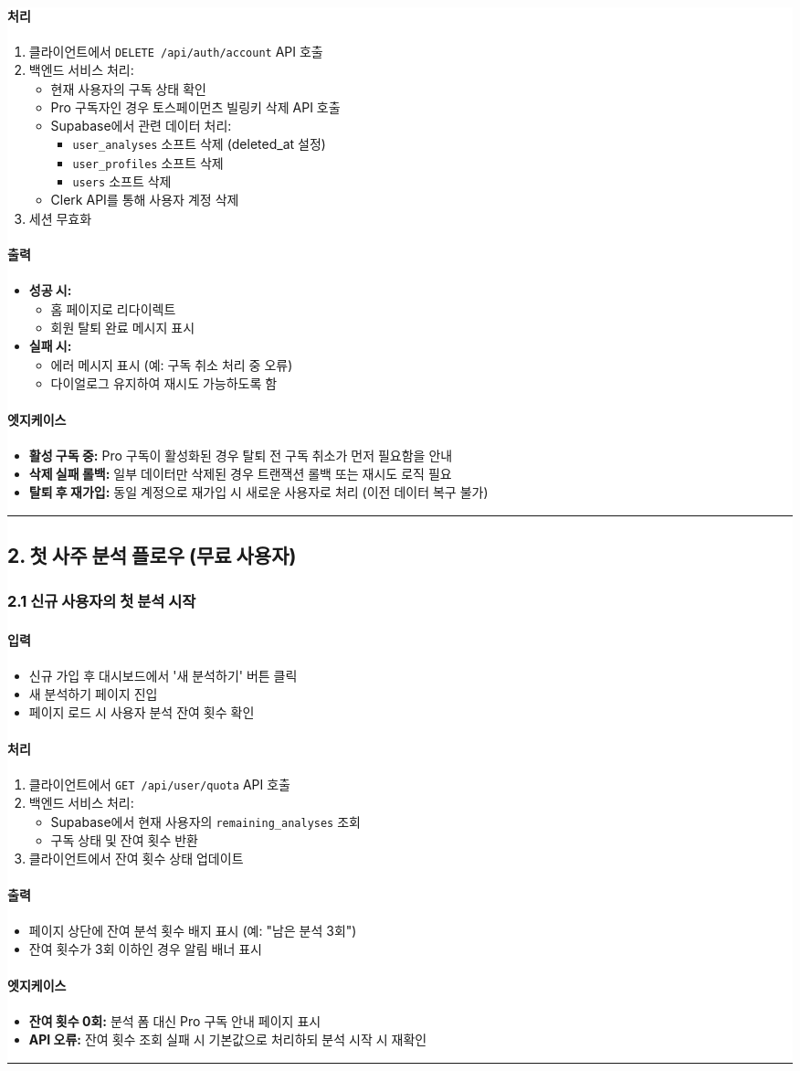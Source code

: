 #### 처리
1. 클라이언트에서 `DELETE /api/auth/account` API 호출
2. 백엔드 서비스 처리:
   - 현재 사용자의 구독 상태 확인
   - Pro 구독자인 경우 토스페이먼츠 빌링키 삭제 API 호출
   - Supabase에서 관련 데이터 처리:
     - `user_analyses` 소프트 삭제 (deleted_at 설정)
     - `user_profiles` 소프트 삭제
     - `users` 소프트 삭제
   - Clerk API를 통해 사용자 계정 삭제
3. 세션 무효화

#### 출력
- **성공 시:**
  - 홈 페이지로 리다이렉트
  - 회원 탈퇴 완료 메시지 표시
- **실패 시:**
  - 에러 메시지 표시 (예: 구독 취소 처리 중 오류)
  - 다이얼로그 유지하여 재시도 가능하도록 함

#### 엣지케이스
- **활성 구독 중:** Pro 구독이 활성화된 경우 탈퇴 전 구독 취소가 먼저 필요함을 안내
- **삭제 실패 롤백:** 일부 데이터만 삭제된 경우 트랜잭션 롤백 또는 재시도 로직 필요
- **탈퇴 후 재가입:** 동일 계정으로 재가입 시 새로운 사용자로 처리 (이전 데이터 복구 불가)

---

## 2. 첫 사주 분석 플로우 (무료 사용자)

### 2.1 신규 사용자의 첫 분석 시작

#### 입력
- 신규 가입 후 대시보드에서 '새 분석하기' 버튼 클릭
- 새 분석하기 페이지 진입
- 페이지 로드 시 사용자 분석 잔여 횟수 확인

#### 처리
1. 클라이언트에서 `GET /api/user/quota` API 호출
2. 백엔드 서비스 처리:
   - Supabase에서 현재 사용자의 `remaining_analyses` 조회
   - 구독 상태 및 잔여 횟수 반환
3. 클라이언트에서 잔여 횟수 상태 업데이트

#### 출력
- 페이지 상단에 잔여 분석 횟수 배지 표시 (예: "남은 분석 3회")
- 잔여 횟수가 3회 이하인 경우 알림 배너 표시

#### 엣지케이스
- **잔여 횟수 0회:** 분석 폼 대신 Pro 구독 안내 페이지 표시
- **API 오류:** 잔여 횟수 조회 실패 시 기본값으로 처리하되 분석 시작 시 재확인

---